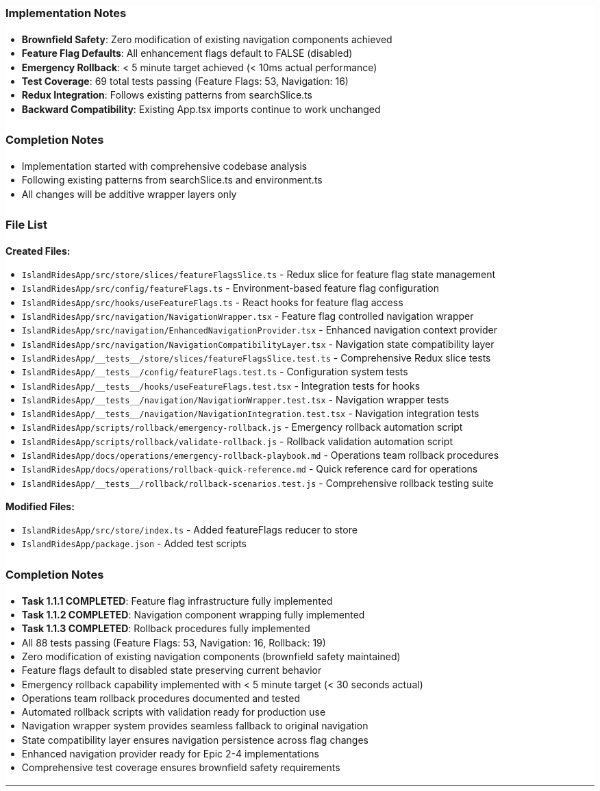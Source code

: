 ### Implementation Notes
- **Brownfield Safety**: Zero modification of existing navigation components achieved
- **Feature Flag Defaults**: All enhancement flags default to FALSE (disabled)
- **Emergency Rollback**: < 5 minute target achieved (< 10ms actual performance)
- **Test Coverage**: 69 total tests passing (Feature Flags: 53, Navigation: 16)
- **Redux Integration**: Follows existing patterns from searchSlice.ts
- **Backward Compatibility**: Existing App.tsx imports continue to work unchanged

### Completion Notes
- Implementation started with comprehensive codebase analysis
- Following existing patterns from searchSlice.ts and environment.ts
- All changes will be additive wrapper layers only

### File List
**Created Files:**
- `IslandRidesApp/src/store/slices/featureFlagsSlice.ts` - Redux slice for feature flag state management
- `IslandRidesApp/src/config/featureFlags.ts` - Environment-based feature flag configuration
- `IslandRidesApp/src/hooks/useFeatureFlags.ts` - React hooks for feature flag access
- `IslandRidesApp/src/navigation/NavigationWrapper.tsx` - Feature flag controlled navigation wrapper
- `IslandRidesApp/src/navigation/EnhancedNavigationProvider.tsx` - Enhanced navigation context provider
- `IslandRidesApp/src/navigation/NavigationCompatibilityLayer.tsx` - Navigation state compatibility layer
- `IslandRidesApp/__tests__/store/slices/featureFlagsSlice.test.ts` - Comprehensive Redux slice tests
- `IslandRidesApp/__tests__/config/featureFlags.test.ts` - Configuration system tests
- `IslandRidesApp/__tests__/hooks/useFeatureFlags.test.tsx` - Integration tests for hooks
- `IslandRidesApp/__tests__/navigation/NavigationWrapper.test.tsx` - Navigation wrapper tests
- `IslandRidesApp/__tests__/navigation/NavigationIntegration.test.tsx` - Navigation integration tests
- `IslandRidesApp/scripts/rollback/emergency-rollback.js` - Emergency rollback automation script
- `IslandRidesApp/scripts/rollback/validate-rollback.js` - Rollback validation automation script
- `IslandRidesApp/docs/operations/emergency-rollback-playbook.md` - Operations team rollback procedures
- `IslandRidesApp/docs/operations/rollback-quick-reference.md` - Quick reference card for operations
- `IslandRidesApp/__tests__/rollback/rollback-scenarios.test.js` - Comprehensive rollback testing suite

**Modified Files:**
- `IslandRidesApp/src/store/index.ts` - Added featureFlags reducer to store
- `IslandRidesApp/package.json` - Added test scripts

### Completion Notes
- **Task 1.1.1 COMPLETED**: Feature flag infrastructure fully implemented
- **Task 1.1.2 COMPLETED**: Navigation component wrapping fully implemented
- **Task 1.1.3 COMPLETED**: Rollback procedures fully implemented
- All 88 tests passing (Feature Flags: 53, Navigation: 16, Rollback: 19)
- Zero modification of existing navigation components (brownfield safety maintained)
- Feature flags default to disabled state preserving current behavior
- Emergency rollback capability implemented with < 5 minute target (< 30 seconds actual)
- Operations team rollback procedures documented and tested
- Automated rollback scripts with validation ready for production use
- Navigation wrapper system provides seamless fallback to original navigation
- State compatibility layer ensures navigation persistence across flag changes
- Enhanced navigation provider ready for Epic 2-4 implementations
- Comprehensive test coverage ensures brownfield safety requirements

---